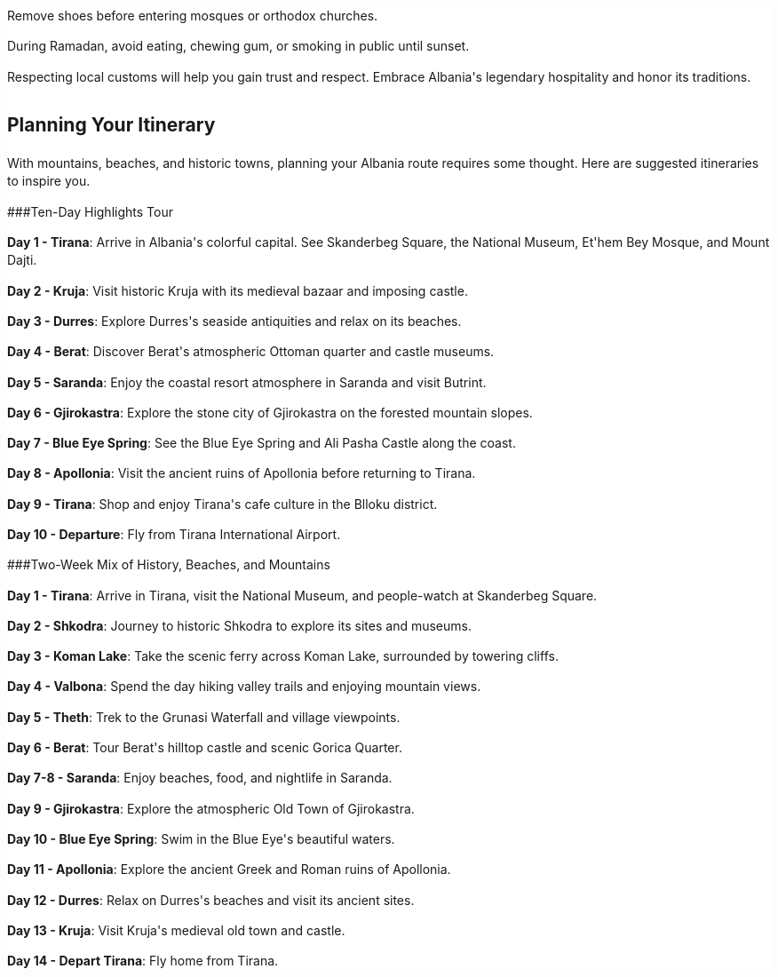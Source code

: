 Remove shoes before entering mosques or orthodox churches.

During Ramadan, avoid eating, chewing gum, or smoking in public until sunset.

Respecting local customs will help you gain trust and respect. Embrace Albania's legendary hospitality and honor its traditions.

## Planning Your Itinerary

With mountains, beaches, and historic towns, planning your Albania route requires some thought. Here are suggested itineraries to inspire you.

###Ten-Day Highlights Tour

**Day 1 - Tirana**: Arrive in Albania's colorful capital. See Skanderbeg Square, the National Museum, Et'hem Bey Mosque, and Mount Dajti.

**Day 2 - Kruja**: Visit historic Kruja with its medieval bazaar and imposing castle.

**Day 3 - Durres**: Explore Durres's seaside antiquities and relax on its beaches.

**Day 4 - Berat**: Discover Berat's atmospheric Ottoman quarter and castle museums.

**Day 5 - Saranda**: Enjoy the coastal resort atmosphere in Saranda and visit Butrint.

**Day 6 - Gjirokastra**: Explore the stone city of Gjirokastra on the forested mountain slopes.

**Day 7 - Blue Eye Spring**: See the Blue Eye Spring and Ali Pasha Castle along the coast.

**Day 8 - Apollonia**: Visit the ancient ruins of Apollonia before returning to Tirana.

**Day 9 - Tirana**: Shop and enjoy Tirana's cafe culture in the Blloku district.

**Day 10 - Departure**: Fly from Tirana International Airport.

###Two-Week Mix of History, Beaches, and Mountains

**Day 1 - Tirana**: Arrive in Tirana, visit the National Museum, and people-watch at Skanderbeg Square.

**Day 2 - Shkodra**: Journey to historic Shkodra to explore its sites and museums.

**Day 3 - Koman Lake**: Take the scenic ferry across Koman Lake, surrounded by towering cliffs.

**Day 4 - Valbona**: Spend the day hiking valley trails and enjoying mountain views.

**Day 5 - Theth**: Trek to the Grunasi Waterfall and village viewpoints.

**Day 6 - Berat**: Tour Berat's hilltop castle and scenic Gorica Quarter.

**Day 7-8 - Saranda**: Enjoy beaches, food, and nightlife in Saranda.

**Day 9 - Gjirokastra**: Explore the atmospheric Old Town of Gjirokastra.

**Day 10 - Blue Eye Spring**: Swim in the Blue Eye's beautiful waters.

**Day 11 - Apollonia**: Explore the ancient Greek and Roman ruins of Apollonia.

**Day 12 - Durres**: Relax on Durres's beaches and visit its ancient sites.

**Day 13 - Kruja**: Visit Kruja's medieval old town and castle.

**Day 14 - Depart Tirana**: Fly home from Tirana.
